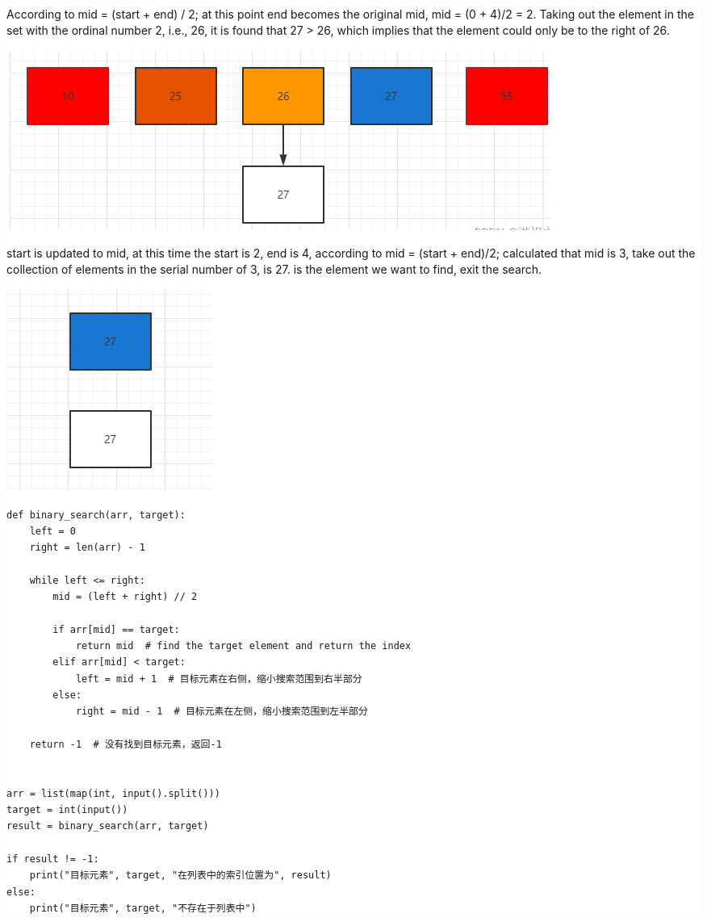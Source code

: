 According to mid = (start + end) / 2; at this point end becomes the original mid, mid = (0 + 4)/2 = 2. Taking out the element in the set with the ordinal number 2, i.e., 26, it is found that 27 > 26, which implies that the element could only be to the right of 26.

![b](https://github.com/madfrov/PythonPPTs/blob/main/img/b2.png)

start is updated to mid, at this time the start is 2, end is 4, according to mid = (start + end)/2; calculated that mid is 3, take out the collection of elements in the serial number of 3, is 27. is the element we want to find, exit the search.

![b](https://github.com/madfrov/PythonPPTs/blob/main/img/b3.png)

```
def binary_search(arr, target):
    left = 0
    right = len(arr) - 1
    
    while left <= right:
        mid = (left + right) // 2
        
        if arr[mid] == target:
            return mid  # find the target element and return the index
        elif arr[mid] < target:
            left = mid + 1  # 目标元素在右侧，缩小搜索范围到右半部分
        else:
            right = mid - 1  # 目标元素在左侧，缩小搜索范围到左半部分
    
    return -1  # 没有找到目标元素，返回-1


arr = list(map(int, input().split()))
target = int(input())
result = binary_search(arr, target)

if result != -1:
    print("目标元素", target, "在列表中的索引位置为", result)
else:
    print("目标元素", target, "不存在于列表中")
```
